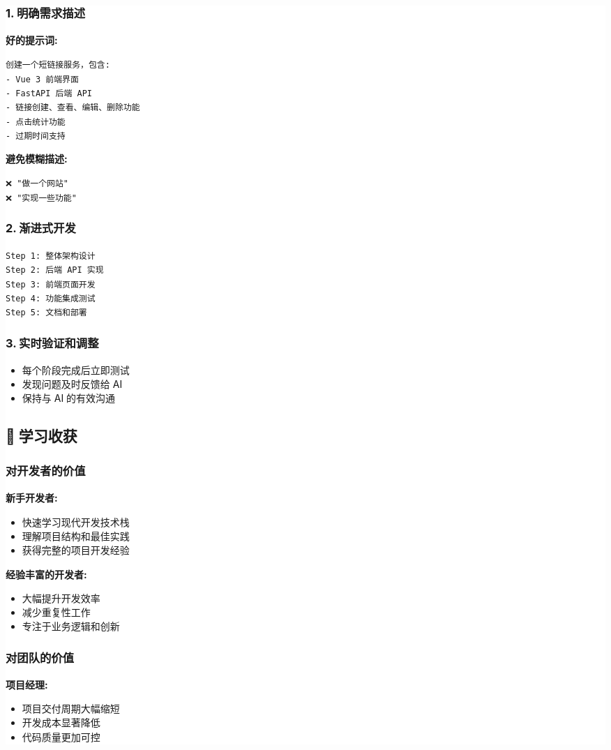 ### 1. 明确需求描述

**好的提示词:**
```
创建一个短链接服务，包含:
- Vue 3 前端界面
- FastAPI 后端 API  
- 链接创建、查看、编辑、删除功能
- 点击统计功能
- 过期时间支持
```

**避免模糊描述:**
```
❌ "做一个网站"
❌ "实现一些功能"
```

### 2. 渐进式开发

```
Step 1: 整体架构设计
Step 2: 后端 API 实现
Step 3: 前端页面开发
Step 4: 功能集成测试
Step 5: 文档和部署
```

### 3. 实时验证和调整

- 每个阶段完成后立即测试
- 发现问题及时反馈给 AI
- 保持与 AI 的有效沟通

## 🎯 学习收获

### 对开发者的价值

**新手开发者:**
- 快速学习现代开发技术栈
- 理解项目结构和最佳实践
- 获得完整的项目开发经验

**经验丰富的开发者:**
- 大幅提升开发效率
- 减少重复性工作
- 专注于业务逻辑和创新

### 对团队的价值

**项目经理:**
- 项目交付周期大幅缩短
- 开发成本显著降低
- 代码质量更加可控

